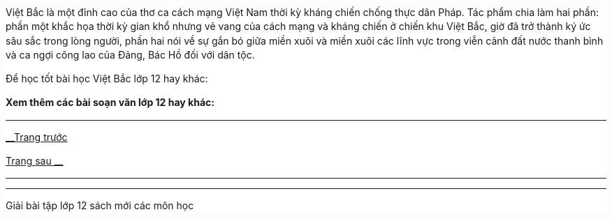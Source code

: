 Việt Bắc là một đỉnh cao của thơ ca cách mạng Việt Nam thời kỳ kháng chiến chống thực dân Pháp. Tác phẩm chia làm hai phần: phần một khắc họa thời kỳ gian khổ nhưng vẻ vang của cách mạng và kháng chiến ở chiến khu Việt Bắc, giờ đã trở thành ký ức sâu sắc trong lòng người, phần hai nói về sự gắn bó giữa miền xuôi và miền xuôi các lĩnh vực trong viễn cảnh đất nước thanh bình và ca ngợi công lao của Đảng, Bác Hồ đối với dân tộc.

Để học tốt bài học Việt Bắc lớp 12 hay khác:

**Xem thêm các bài soạn văn lớp 12 hay khác:**

* * *

[__Trang trước](https://vietjack.com/soan-van-lop-12/viet-bac-1.jsp)

[Trang sau __](https://vietjack.com/soan-van-lop-12/viet-bac-1.jsp)

* * *

* * *

Giải bài tập lớp 12 sách mới các môn học
